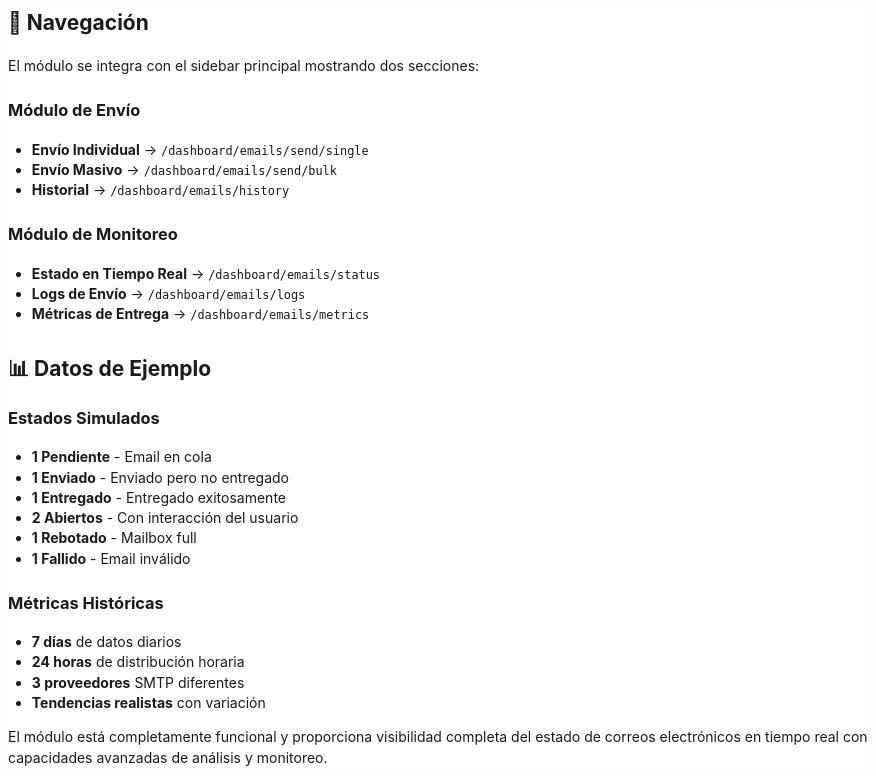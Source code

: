## 🔗 Navegación

El módulo se integra con el sidebar principal mostrando dos secciones:

### Módulo de Envío
- **Envío Individual** → `/dashboard/emails/send/single`
- **Envío Masivo** → `/dashboard/emails/send/bulk`
- **Historial** → `/dashboard/emails/history`

### Módulo de Monitoreo
- **Estado en Tiempo Real** → `/dashboard/emails/status`
- **Logs de Envío** → `/dashboard/emails/logs`
- **Métricas de Entrega** → `/dashboard/emails/metrics`

## 📊 Datos de Ejemplo

### Estados Simulados
- **1 Pendiente** - Email en cola
- **1 Enviado** - Enviado pero no entregado
- **1 Entregado** - Entregado exitosamente
- **2 Abiertos** - Con interacción del usuario
- **1 Rebotado** - Mailbox full
- **1 Fallido** - Email inválido

### Métricas Históricas
- **7 días** de datos diarios
- **24 horas** de distribución horaria
- **3 proveedores** SMTP diferentes
- **Tendencias realistas** con variación

El módulo está completamente funcional y proporciona visibilidad completa del estado de correos electrónicos en tiempo real con capacidades avanzadas de análisis y monitoreo.